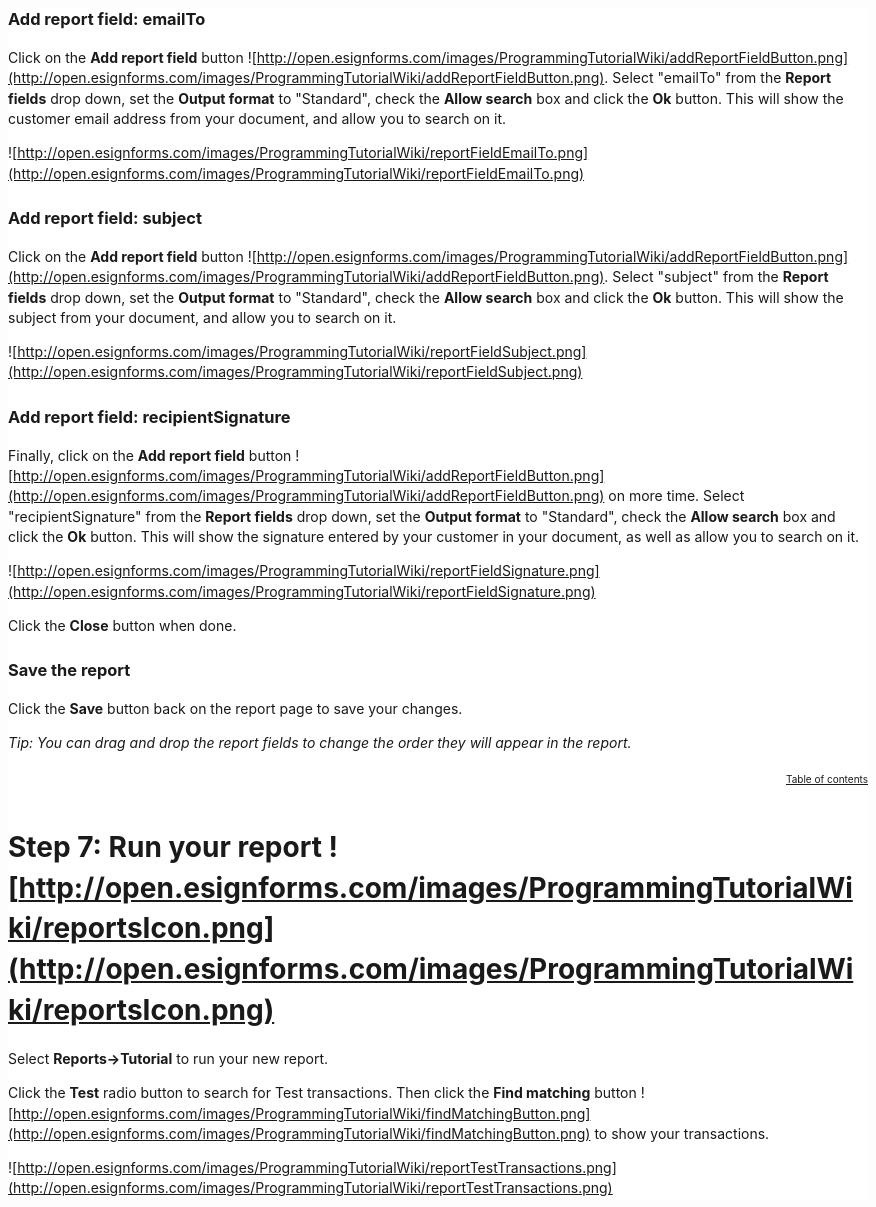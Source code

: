 ### Add report field: emailTo ###

Click on the **Add report field** button ![http://open.esignforms.com/images/ProgrammingTutorialWiki/addReportFieldButton.png](http://open.esignforms.com/images/ProgrammingTutorialWiki/addReportFieldButton.png).  Select "emailTo" from the **Report fields** drop down, set the **Output format** to "Standard", check the **Allow search** box and click the **Ok** button. This will show the customer email address from your document, and allow you to search on it.

![http://open.esignforms.com/images/ProgrammingTutorialWiki/reportFieldEmailTo.png](http://open.esignforms.com/images/ProgrammingTutorialWiki/reportFieldEmailTo.png)

### Add report field: subject ###

Click on the **Add report field** button ![http://open.esignforms.com/images/ProgrammingTutorialWiki/addReportFieldButton.png](http://open.esignforms.com/images/ProgrammingTutorialWiki/addReportFieldButton.png).  Select "subject" from the **Report fields** drop down, set the **Output format** to "Standard", check the **Allow search** box and click the **Ok** button. This will show the subject from your document, and allow you to search on it.

![http://open.esignforms.com/images/ProgrammingTutorialWiki/reportFieldSubject.png](http://open.esignforms.com/images/ProgrammingTutorialWiki/reportFieldSubject.png)

### Add report field: recipientSignature ###

Finally, click on the **Add report field** button ![http://open.esignforms.com/images/ProgrammingTutorialWiki/addReportFieldButton.png](http://open.esignforms.com/images/ProgrammingTutorialWiki/addReportFieldButton.png) on more time.  Select "recipientSignature" from the **Report fields** drop down, set the **Output format** to "Standard", check the **Allow search** box and click the **Ok** button. This will show the signature entered by your customer in your document, as well as allow you to search on it.

![http://open.esignforms.com/images/ProgrammingTutorialWiki/reportFieldSignature.png](http://open.esignforms.com/images/ProgrammingTutorialWiki/reportFieldSignature.png)

Click the **Close** button when done.

### Save the report ###

Click the **Save** button back on the report page to save your changes.

_Tip: You can drag and drop the report fields to change the order they will appear in the report._

<p align='right'><font size='1'><a href='#Table_of_contents.md'>Table of contents</a></font></p>

# Step 7: Run your report ![http://open.esignforms.com/images/ProgrammingTutorialWiki/reportsIcon.png](http://open.esignforms.com/images/ProgrammingTutorialWiki/reportsIcon.png) #

Select **Reports->Tutorial** to run your new report.

Click the **Test** radio button to search for Test transactions. Then click the **Find matching** button ![http://open.esignforms.com/images/ProgrammingTutorialWiki/findMatchingButton.png](http://open.esignforms.com/images/ProgrammingTutorialWiki/findMatchingButton.png) to show your transactions.

![http://open.esignforms.com/images/ProgrammingTutorialWiki/reportTestTransactions.png](http://open.esignforms.com/images/ProgrammingTutorialWiki/reportTestTransactions.png)
